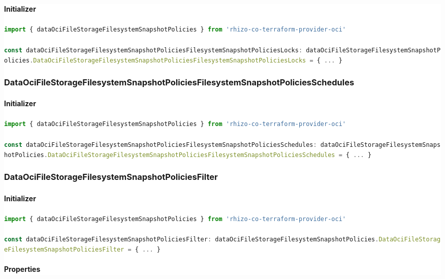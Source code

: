 #### Initializer <a name="Initializer" id="rhizo-co-terraform-provider-oci.dataOciFileStorageFilesystemSnapshotPolicies.DataOciFileStorageFilesystemSnapshotPoliciesFilesystemSnapshotPoliciesLocks.Initializer"></a>

```typescript
import { dataOciFileStorageFilesystemSnapshotPolicies } from 'rhizo-co-terraform-provider-oci'

const dataOciFileStorageFilesystemSnapshotPoliciesFilesystemSnapshotPoliciesLocks: dataOciFileStorageFilesystemSnapshotPolicies.DataOciFileStorageFilesystemSnapshotPoliciesFilesystemSnapshotPoliciesLocks = { ... }
```


### DataOciFileStorageFilesystemSnapshotPoliciesFilesystemSnapshotPoliciesSchedules <a name="DataOciFileStorageFilesystemSnapshotPoliciesFilesystemSnapshotPoliciesSchedules" id="rhizo-co-terraform-provider-oci.dataOciFileStorageFilesystemSnapshotPolicies.DataOciFileStorageFilesystemSnapshotPoliciesFilesystemSnapshotPoliciesSchedules"></a>

#### Initializer <a name="Initializer" id="rhizo-co-terraform-provider-oci.dataOciFileStorageFilesystemSnapshotPolicies.DataOciFileStorageFilesystemSnapshotPoliciesFilesystemSnapshotPoliciesSchedules.Initializer"></a>

```typescript
import { dataOciFileStorageFilesystemSnapshotPolicies } from 'rhizo-co-terraform-provider-oci'

const dataOciFileStorageFilesystemSnapshotPoliciesFilesystemSnapshotPoliciesSchedules: dataOciFileStorageFilesystemSnapshotPolicies.DataOciFileStorageFilesystemSnapshotPoliciesFilesystemSnapshotPoliciesSchedules = { ... }
```


### DataOciFileStorageFilesystemSnapshotPoliciesFilter <a name="DataOciFileStorageFilesystemSnapshotPoliciesFilter" id="rhizo-co-terraform-provider-oci.dataOciFileStorageFilesystemSnapshotPolicies.DataOciFileStorageFilesystemSnapshotPoliciesFilter"></a>

#### Initializer <a name="Initializer" id="rhizo-co-terraform-provider-oci.dataOciFileStorageFilesystemSnapshotPolicies.DataOciFileStorageFilesystemSnapshotPoliciesFilter.Initializer"></a>

```typescript
import { dataOciFileStorageFilesystemSnapshotPolicies } from 'rhizo-co-terraform-provider-oci'

const dataOciFileStorageFilesystemSnapshotPoliciesFilter: dataOciFileStorageFilesystemSnapshotPolicies.DataOciFileStorageFilesystemSnapshotPoliciesFilter = { ... }
```

#### Properties <a name="Properties" id="Properties"></a>
